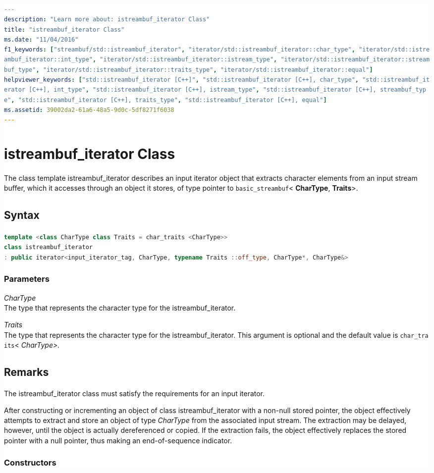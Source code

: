 ```yaml
---
description: "Learn more about: istreambuf_iterator Class"
title: "istreambuf_iterator Class"
ms.date: "11/04/2016"
f1_keywords: ["streambuf/std::istreambuf_iterator", "iterator/std::istreambuf_iterator::char_type", "iterator/std::istreambuf_iterator::int_type", "iterator/std::istreambuf_iterator::istream_type", "iterator/std::istreambuf_iterator::streambuf_type", "iterator/std::istreambuf_iterator::traits_type", "iterator/std::istreambuf_iterator::equal"]
helpviewer_keywords: ["std::istreambuf_iterator [C++]", "std::istreambuf_iterator [C++], char_type", "std::istreambuf_iterator [C++], int_type", "std::istreambuf_iterator [C++], istream_type", "std::istreambuf_iterator [C++], streambuf_type", "std::istreambuf_iterator [C++], traits_type", "std::istreambuf_iterator [C++], equal"]
ms.assetid: 39002da2-61a6-48a5-9d0c-5df8271f6038
---
```

# istreambuf_iterator Class

The class template istreambuf_iterator describes an input iterator object that extracts character elements from an input stream buffer, which it accesses through an object it stores, of type pointer to `basic_streambuf`\< **CharType**, **Traits**>.

## Syntax

```cpp
template <class CharType class Traits = char_traits <CharType>>
class istreambuf_iterator
: public iterator<input_iterator_tag, CharType, typename Traits ::off_type, CharType*, CharType&>
```

### Parameters

*CharType*\
The type that represents the character type for the istreambuf_iterator.

*Traits*\
The type that represents the character type for the istreambuf_iterator. This argument is optional and the default value is `char_traits`\< *CharType>.*

## Remarks

The istreambuf_iterator class must satisfy the requirements for an input iterator.

After constructing or incrementing an object of class istreambuf_iterator with a non-null stored pointer, the object effectively attempts to extract and store an object of type *CharType* from the associated input stream. The extraction may be delayed, however, until the object is actually dereferenced or copied. If the extraction fails, the object effectively replaces the stored pointer with a null pointer, thus making an end-of-sequence indicator.

### Constructors
